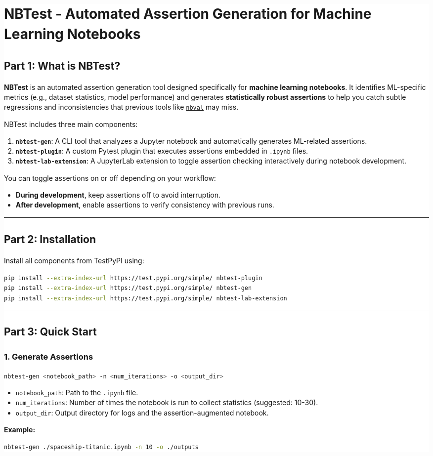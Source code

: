 # NBTest - Automated Assertion Generation for Machine Learning Notebooks

## Part 1: What is NBTest?

**NBTest** is an automated assertion generation tool designed specifically for **machine learning notebooks**. It identifies ML-specific metrics (e.g., dataset statistics, model performance) and generates **statistically robust assertions** to help you catch subtle regressions and inconsistencies that previous tools like [`nbval`](https://github.com/computationalmodelling/nbval) may miss.

NBTest includes three main components:

1. **`nbtest-gen`**: A CLI tool that analyzes a Jupyter notebook and automatically generates ML-related assertions.
2. **`nbtest-plugin`**: A custom Pytest plugin that executes assertions embedded in `.ipynb` files.
3. **`nbtest-lab-extension`**: A JupyterLab extension to toggle assertion checking interactively during notebook development.

You can toggle assertions on or off depending on your workflow:

* **During development**, keep assertions off to avoid interruption.
* **After development**, enable assertions to verify consistency with previous runs.

---

## Part 2: Installation

Install all components from TestPyPI using:

```bash
pip install --extra-index-url https://test.pypi.org/simple/ nbtest-plugin
pip install --extra-index-url https://test.pypi.org/simple/ nbtest-gen
pip install --extra-index-url https://test.pypi.org/simple/ nbtest-lab-extension
```

---

## Part 3: Quick Start

### 1. Generate Assertions

```bash
nbtest-gen <notebook_path> -n <num_iterations> -o <output_dir>
```

* `notebook_path`: Path to the `.ipynb` file.
* `num_iterations`: Number of times the notebook is run to collect statistics (suggested: 10-30).
* `output_dir`: Output directory for logs and the assertion-augmented notebook.

**Example:**

```bash
nbtest-gen ./spaceship-titanic.ipynb -n 10 -o ./outputs
```
